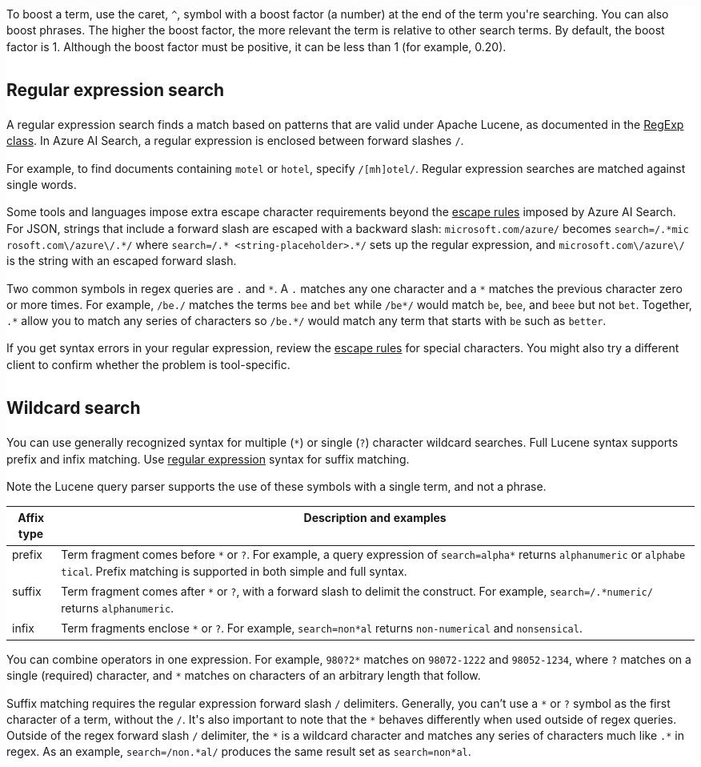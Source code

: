 To boost a term, use the caret, `^`, symbol with a boost factor (a number) at the end of the term you're searching. You can also boost phrases. The higher the boost factor, the more relevant the term is relative to other search terms. By default, the boost factor is 1. Although the boost factor must be positive, it can be less than 1 (for example, 0.20).  

##  <a name="bkmk_regex"></a> Regular expression search
 
 A regular expression search finds a match based on patterns that are valid under Apache Lucene, as documented in the [RegExp class](https://lucene.apache.org/core/6_6_1/core/org/apache/lucene/util/automaton/RegExp.html). In Azure AI Search, a regular expression is enclosed between forward slashes `/`.

 For example, to find documents containing `motel` or `hotel`, specify `/[mh]otel/`. Regular expression searches are matched against single words.

Some tools and languages impose extra escape character requirements beyond the [escape rules](#escaping-special-characters) imposed by Azure AI Search. For JSON, strings that include a forward slash are escaped with a backward slash: `microsoft.com/azure/` becomes `search=/.*microsoft.com\/azure\/.*/` where `search=/.* <string-placeholder>.*/` sets up the regular expression, and `microsoft.com\/azure\/` is the string with an escaped forward slash. 

Two common symbols in regex queries are `.` and `*`. A `.` matches any one character and a `*` matches the previous character zero or more times.  For example, `/be./` matches the terms `bee` and `bet` while `/be*/` would match `be`, `bee`, and `beee` but not `bet`. Together, `.*` allow you to match any series of characters so `/be.*/` would match any term that starts with `be` such as `better`.

If you get syntax errors in your regular expression, review the [escape rules](#escaping-special-characters) for special characters. You might also try a different client to confirm whether the problem is tool-specific.

##  <a name="bkmk_wildcard"></a> Wildcard search

You can use generally recognized syntax for multiple (`*`) or single (`?`) character wildcard searches. Full Lucene syntax supports prefix and infix matching. Use [regular expression](#bkmk_regex) syntax for suffix matching. 

Note the Lucene query parser supports the use of these symbols with a single term, and not a phrase.

| Affix type | Description and examples |
|------------|--------------------------|
| prefix | Term fragment comes before `*` or `?`.  For example, a query expression of `search=alpha*` returns `alphanumeric` or `alphabetical`. Prefix matching is supported in both simple and full syntax. |
| suffix | Term fragment comes after  `*` or `?`, with a forward slash to delimit the construct. For example, `search=/.*numeric/` returns  `alphanumeric`. |
| infix  | Term fragments enclose `*` or `?`.  For example, `search=non*al` returns `non-numerical` and `nonsensical`. |

You can combine operators in one expression. For example, `980?2*` matches on `98072-1222` and `98052-1234`, where `?` matches on a single (required) character, and `*` matches on characters of an arbitrary length that follow.

Suffix matching requires the regular expression forward slash `/` delimiters. Generally, you can’t use a `*` or `?` symbol as the first character of a term, without the `/`. It's also important to note that the `*` behaves differently when used outside of regex queries. Outside of the regex forward slash `/` delimiter, the `*` is a wildcard character and matches any series of characters much like `.*` in regex. As an example, `search=/non.*al/` produces the same result set as `search=non*al`.

